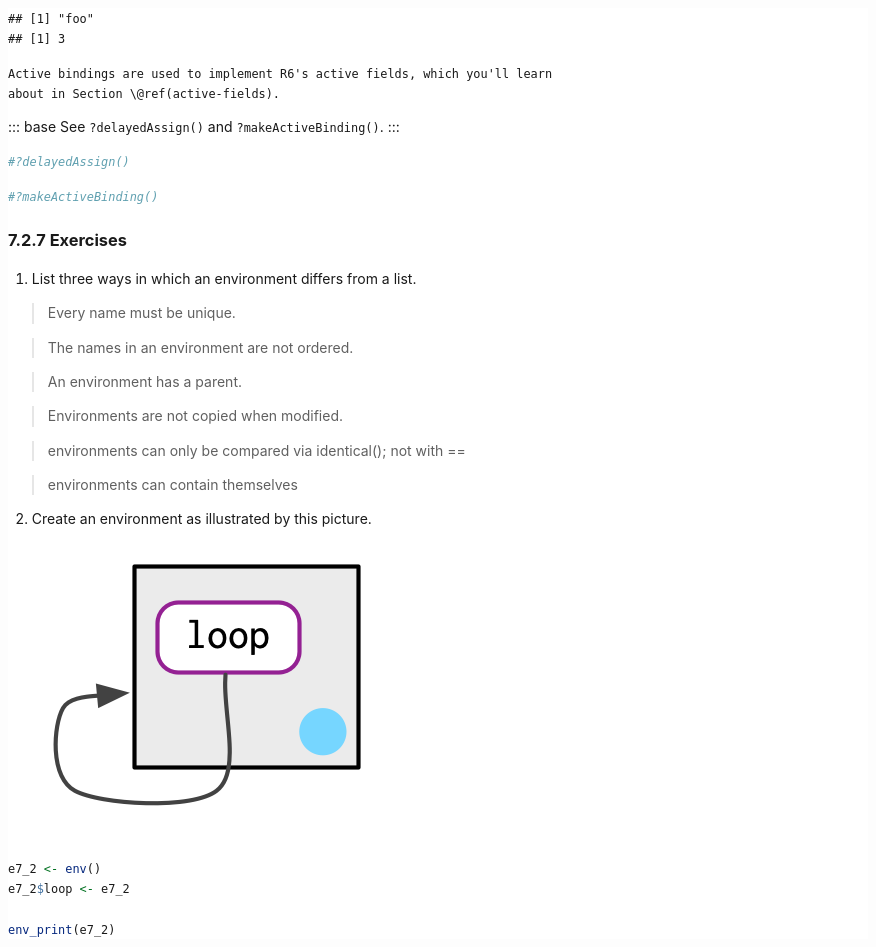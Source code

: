```
## [1] "foo"
## [1] 3
```

    Active bindings are used to implement R6's active fields, which you'll learn
    about in Section \@ref(active-fields).

::: base
See  `?delayedAssign()` and `?makeActiveBinding()`.
:::


```r
#?delayedAssign()
```


```r
#?makeActiveBinding()
```

### 7.2.7 Exercises

1.  List three ways in which an environment differs from a list.

> Every name must be unique.

> The names in an environment are not ordered.

> An environment has a parent.

> Environments are not copied when modified.

> environments can only be compared via identical(); not with ==

> environments can contain themselves

2.  Create an environment as illustrated by this picture.

    <img src="diagrams/environments/recursive-1.png" width="354" />


```r
e7_2 <- env()
e7_2$loop <- e7_2

env_print(e7_2)
```
